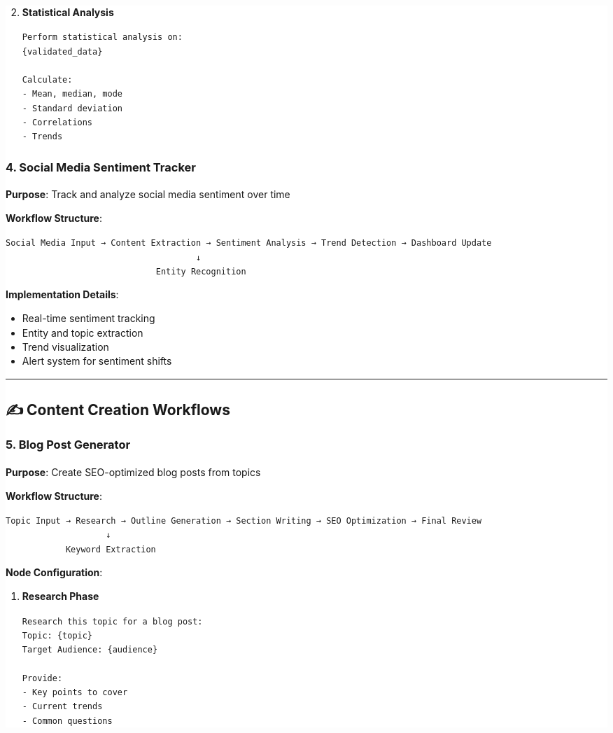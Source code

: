 2. **Statistical Analysis**
   ```
   Perform statistical analysis on:
   {validated_data}

   Calculate:
   - Mean, median, mode
   - Standard deviation
   - Correlations
   - Trends
   ```

### 4. Social Media Sentiment Tracker

**Purpose**: Track and analyze social media sentiment over time

**Workflow Structure**:
```
Social Media Input → Content Extraction → Sentiment Analysis → Trend Detection → Dashboard Update
                                      ↓
                              Entity Recognition
```

**Implementation Details**:
- Real-time sentiment tracking
- Entity and topic extraction
- Trend visualization
- Alert system for sentiment shifts

---

## ✍️ Content Creation Workflows

### 5. Blog Post Generator

**Purpose**: Create SEO-optimized blog posts from topics

**Workflow Structure**:
```
Topic Input → Research → Outline Generation → Section Writing → SEO Optimization → Final Review
                    ↓
            Keyword Extraction
```

**Node Configuration**:

1. **Research Phase**
   ```
   Research this topic for a blog post:
   Topic: {topic}
   Target Audience: {audience}

   Provide:
   - Key points to cover
   - Current trends
   - Common questions
   ```
